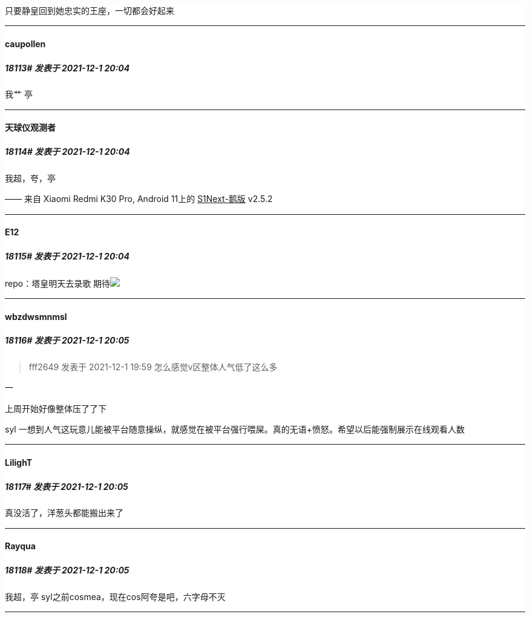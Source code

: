 只要静皇回到她忠实的王座，一切都会好起来

*****

####  caupollen  
##### 18113#       发表于 2021-12-1 20:04

我艹 亭

*****

####  天球仪观测者  
##### 18114#       发表于 2021-12-1 20:04

我超，夸，亭

—— 来自 Xiaomi Redmi K30 Pro, Android 11上的 [S1Next-鹅版](https://github.com/ykrank/S1-Next/releases) v2.5.2

*****

####  E12  
##### 18115#       发表于 2021-12-1 20:04

repo：塔皇明天去录歌 期待<img src="https://static.saraba1st.com/image/smiley/face2017/072.png" referrerpolicy="no-referrer">

*****

####  wbzdwsmnmsl  
##### 18116#       发表于 2021-12-1 20:05

<blockquote>fff2649 发表于 2021-12-1 19:59
怎么感觉v区整体人气低了这么多</blockquote>
一

上周开始好像整体压了了下

syl 一想到人气这玩意儿能被平台随意操纵，就感觉在被平台强行喂屎。真的无语+愤怒。希望以后能强制展示在线观看人数

*****

####  LilighT  
##### 18117#       发表于 2021-12-1 20:05

真没活了，洋葱头都能搬出来了

*****

####  Rayqua  
##### 18118#       发表于 2021-12-1 20:05

我超，亭
syl之前cosmea，现在cos阿夸是吧，六字母不灭

*****
